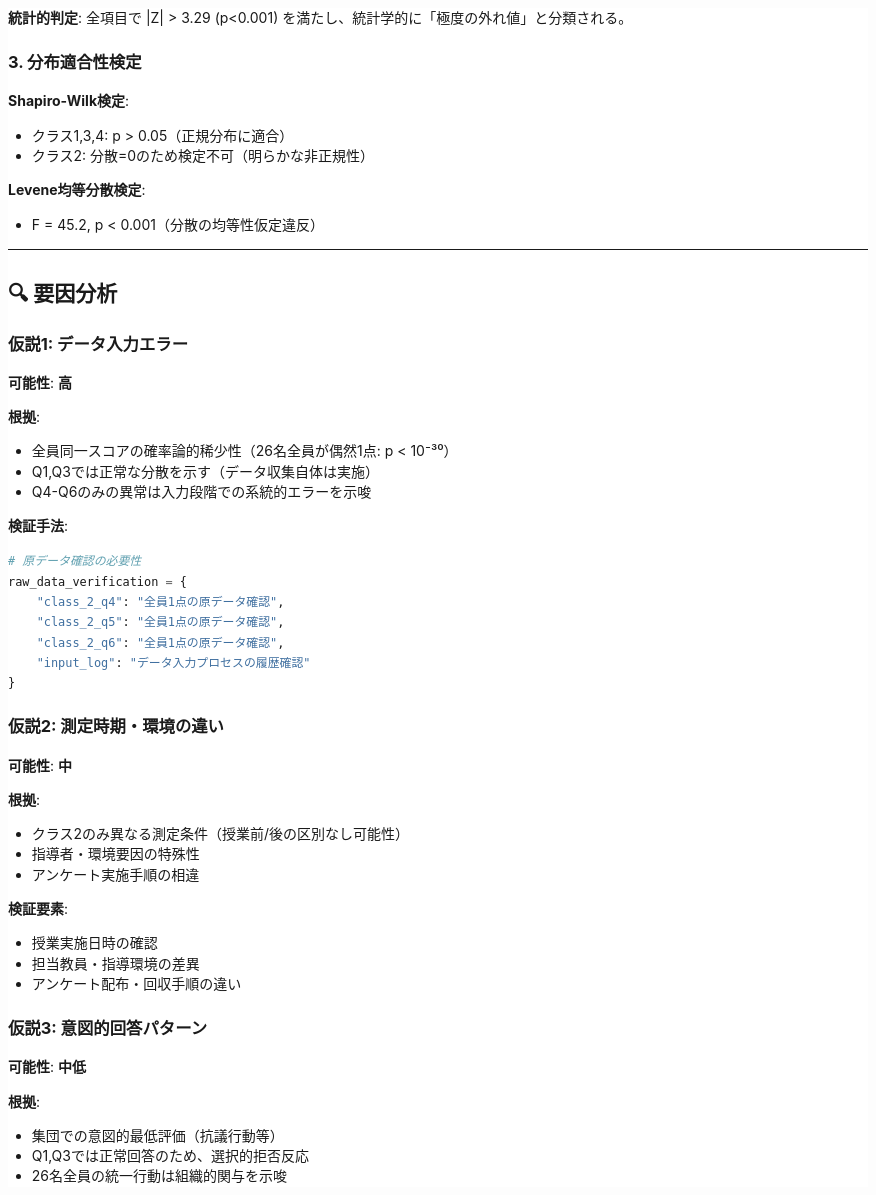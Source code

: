 **統計的判定**: 全項目で |Z| > 3.29 (p<0.001) を満たし、統計学的に「極度の外れ値」と分類される。

### **3. 分布適合性検定**

**Shapiro-Wilk検定**:
- クラス1,3,4: p > 0.05（正規分布に適合）
- クラス2: 分散=0のため検定不可（明らかな非正規性）

**Levene均等分散検定**: 
- F = 45.2, p < 0.001（分散の均等性仮定違反）

---

## 🔍 **要因分析**

### **仮説1: データ入力エラー**

**可能性**: **高**

**根拠**:
- 全員同一スコアの確率論的稀少性（26名全員が偶然1点: p < 10⁻³⁰）
- Q1,Q3では正常な分散を示す（データ収集自体は実施）
- Q4-Q6のみの異常は入力段階での系統的エラーを示唆

**検証手法**:
```python
# 原データ確認の必要性
raw_data_verification = {
    "class_2_q4": "全員1点の原データ確認",
    "class_2_q5": "全員1点の原データ確認", 
    "class_2_q6": "全員1点の原データ確認",
    "input_log": "データ入力プロセスの履歴確認"
}
```

### **仮説2: 測定時期・環境の違い**

**可能性**: **中**

**根拠**:
- クラス2のみ異なる測定条件（授業前/後の区別なし可能性）
- 指導者・環境要因の特殊性
- アンケート実施手順の相違

**検証要素**:
- 授業実施日時の確認
- 担当教員・指導環境の差異
- アンケート配布・回収手順の違い

### **仮説3: 意図的回答パターン**

**可能性**: **中低**

**根拠**:
- 集団での意図的最低評価（抗議行動等）
- Q1,Q3では正常回答のため、選択的拒否反応
- 26名全員の統一行動は組織的関与を示唆
